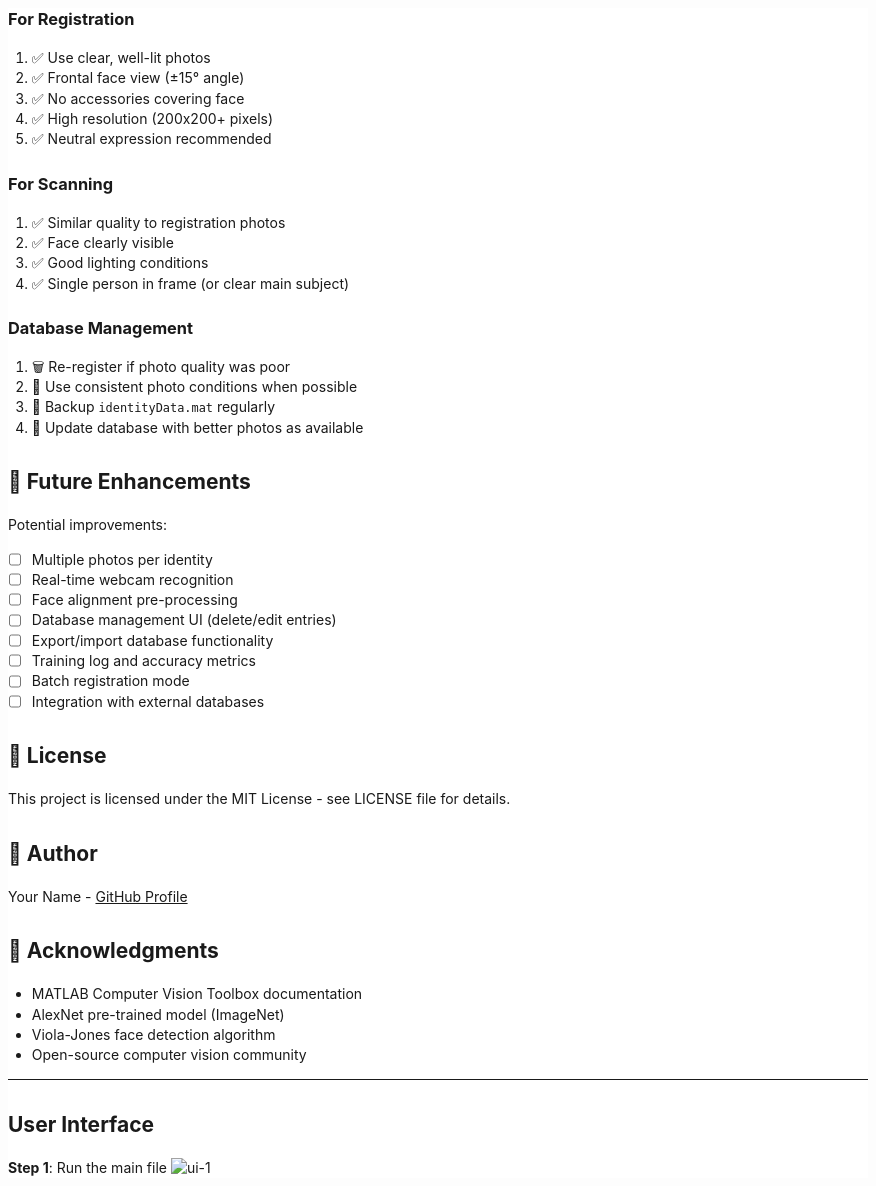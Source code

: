 ### For Registration
1. ✅ Use clear, well-lit photos
2. ✅ Frontal face view (±15° angle)
3. ✅ No accessories covering face
4. ✅ High resolution (200x200+ pixels)
5. ✅ Neutral expression recommended

### For Scanning
1. ✅ Similar quality to registration photos
2. ✅ Face clearly visible
3. ✅ Good lighting conditions
4. ✅ Single person in frame (or clear main subject)

### Database Management
1. 🗑️ Re-register if photo quality was poor
2. 📸 Use consistent photo conditions when possible
3. 💾 Backup `identityData.mat` regularly
4. 🔄 Update database with better photos as available

## 🔮 Future Enhancements

Potential improvements:
- [ ] Multiple photos per identity
- [ ] Real-time webcam recognition
- [ ] Face alignment pre-processing
- [ ] Database management UI (delete/edit entries)
- [ ] Export/import database functionality
- [ ] Training log and accuracy metrics
- [ ] Batch registration mode
- [ ] Integration with external databases

## 📄 License

This project is licensed under the MIT License - see LICENSE file for details.

## 👤 Author

Your Name - [GitHub Profile](https://github.com/yourusername)

## 🙏 Acknowledgments

- MATLAB Computer Vision Toolbox documentation
- AlexNet pre-trained model (ImageNet)
- Viola-Jones face detection algorithm
- Open-source computer vision community

---

## User Interface
**Step 1**: Run the main file
<img width="1194" height="802" alt="ui-1" src="https://github.com/user-attachments/assets/19ea4929-f422-42ae-bbf4-0b69b517ef6a" />
